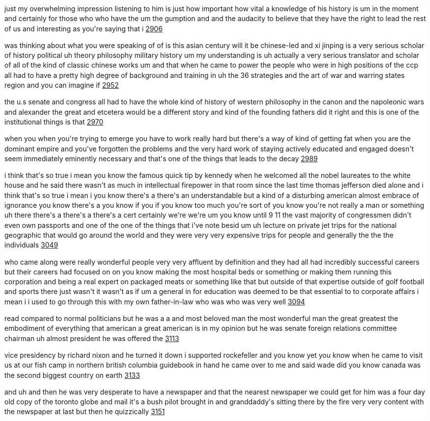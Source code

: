 just my overwhelming impression listening to him is just how important how vital a knowledge of his history is um in the moment and certainly for those who who have the um the gumption and and the audacity to believe that they have the right to lead the rest of us and interesting as you're saying that i [2906](https://www.youtube.com/watch?v=qxtkUJPg7os&t=2906.559s)

was thinking about what you were speaking of of is this asian century will it be chinese-led and xi jinping is a very serious scholar of history political uh theory philosophy military history um my understanding is uh actually a very serious translator and scholar of all of the kind of classic chinese works um and that when he came to power the people who were in high positions of the ccp all had to have a pretty high degree of background and training in uh the 36 strategies and the art of war and warring states region and you can imagine if [2952](https://www.youtube.com/watch?v=qxtkUJPg7os&t=2952.72s)

the u.s senate and congress all had to have the whole kind of history of western philosophy in the canon and the napoleonic wars and alexander the great and etcetera would be a different story and kind of the founding fathers did it right and this is one of the institutional things is that [2970](https://www.youtube.com/watch?v=qxtkUJPg7os&t=2970.24s)

when you when you're trying to emerge you have to work really hard but there's a way of kind of getting fat when you are the dominant empire and you've forgotten the problems and the very hard work of staying actively educated and engaged doesn't seem immediately eminently necessary and that's one of the things that leads to the decay [2989](https://www.youtube.com/watch?v=qxtkUJPg7os&t=2989.76s)

i think that's so true i mean you know the famous quick tip by kennedy when he welcomed all the nobel laureates to the white house and he said there wasn't as much in intellectual firepower in that room since the last time thomas jefferson died alone and i think that's so true i mean i you know there's a there's an understandable but a kind of a disturbing american almost embrace of ignorance you know there's a you know if you if you know too much you're sort of you know you're not really a man or something uh there there's a there's a there's a cert certainly we're we're um you know until 9 11 the vast majority of congressmen didn't even own passports and one of the one of the things that i've note besid um uh lecture on private jet trips for the national geographic that would go around the world and they were very very expensive trips for people and generally the the the individuals [3049](https://www.youtube.com/watch?v=qxtkUJPg7os&t=3049.2s)

who came along were really wonderful people very very affluent by definition and they had all had incredibly successful careers but their careers had focused on on you know making the most hospital beds or something or making them running this corporation and being a real expert on packaged meats or something like that but outside of that expertise outside of golf football and sports there just wasn't it wasn't as if um a general in for education was deemed to be that essential to to corporate affairs i mean i i used to go through this with my own father-in-law who was who was very well [3094](https://www.youtube.com/watch?v=qxtkUJPg7os&t=3094.96s)

read compared to normal politicians but he was a a and most beloved man the most wonderful man the great greatest the embodiment of everything that american a great american is in my opinion but he was senate foreign relations committee chairman uh almost president he was offered the [3113](https://www.youtube.com/watch?v=qxtkUJPg7os&t=3113.04s)

vice presidency by richard nixon and he turned it down i supported rockefeller and you know yet you know when he came to visit us at our fish camp in northern british columbia guidebook in hand he came over to me and said wade did you know canada was the second biggest country on earth [3133](https://www.youtube.com/watch?v=qxtkUJPg7os&t=3133.119s)

and uh and then he was very desperate to have a newspaper and that the nearest newspaper we could get for him was a four day old copy of the toronto globe and mail it's a bush pilot brought in and granddaddy's sitting there by the fire very very content with the newspaper at last but then he quizzically [3151](https://www.youtube.com/watch?v=qxtkUJPg7os&t=3151.839s)
